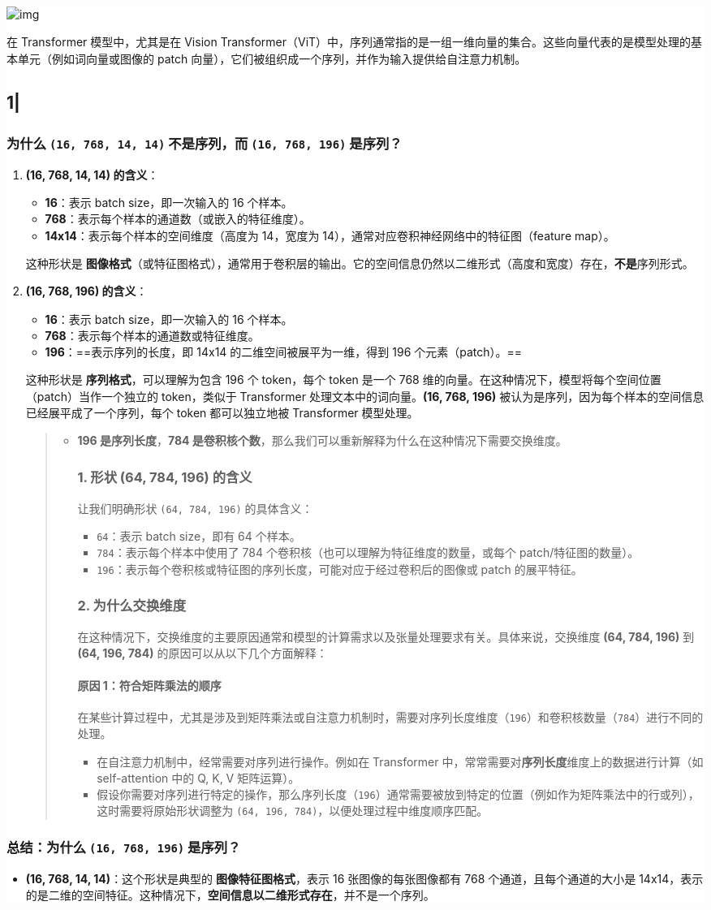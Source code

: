 ![img](https://github.com/lucidrains/vit-pytorch/raw/main/images/vit.gif)

在 Transformer 模型中，尤其是在 Vision Transformer（ViT）中，序列通常指的是一组一维向量的集合。这些向量代表的是模型处理的基本单元（例如词向量或图像的 patch 向量），它们被组织成一个序列，并作为输入提供给自注意力机制。

## 1|

### **为什么 `(16, 768, 14, 14)` 不是序列，而 `(16, 768, 196)` 是序列？**

1. **(16, 768, 14, 14) 的含义**：
   - **16**：表示 batch size，即一次输入的 16 个样本。
   - **768**：表示每个样本的通道数（或嵌入的特征维度）。
   - **14x14**：表示每个样本的空间维度（高度为 14，宽度为 14），通常对应卷积神经网络中的特征图（feature map）。

   这种形状是 **图像格式**（或特征图格式），通常用于卷积层的输出。它的空间信息仍然以二维形式（高度和宽度）存在，**不是**序列形式。

2. **(16, 768, 196) 的含义**：
   - **16**：表示 batch size，即一次输入的 16 个样本。
   - **768**：表示每个样本的通道数或特征维度。
   - **196**：==表示序列的长度，即 14x14 的二维空间被展平为一维，得到 196 个元素（patch）。==

   这种形状是 **序列格式**，可以理解为包含 196 个 token，每个 token 是一个 768 维的向量。在这种情况下，模型将每个空间位置（patch）当作一个独立的 token，类似于 Transformer 处理文本中的词向量。**(16, 768, 196)** 被认为是序列，因为每个样本的空间信息已经展平成了一个序列，每个 token 都可以独立地被 Transformer 模型处理。
   
   > - **196 是序列长度**，**784 是卷积核个数**，那么我们可以重新解释为什么在这种情况下需要交换维度。
   >
   >   ### 1. **形状 (64, 784, 196) 的含义**
   >
   >   让我们明确形状 `(64, 784, 196)` 的具体含义：
   >
   >   - `64`：表示 batch size，即有 64 个样本。
   >   - `784`：表示每个样本中使用了 784 个卷积核（也可以理解为特征维度的数量，或每个 patch/特征图的数量）。
   >   - `196`：表示每个卷积核或特征图的序列长度，可能对应于经过卷积后的图像或 patch 的展平特征。
   >
   >   ### 2. **为什么交换维度**
   >
   >   在这种情况下，交换维度的主要原因通常和模型的计算需求以及张量处理要求有关。具体来说，交换维度 **(64, 784, 196)** 到 **(64, 196, 784)** 的原因可以从以下几个方面解释：
   >
   >   #### **原因 1：符合矩阵乘法的顺序**
   >
   >   在某些计算过程中，尤其是涉及到矩阵乘法或自注意力机制时，需要对序列长度维度（`196`）和卷积核数量（`784`）进行不同的处理。
   >
   >   - 在自注意力机制中，经常需要对序列进行操作。例如在 Transformer 中，常常需要对**序列长度**维度上的数据进行计算（如 self-attention 中的 Q, K, V 矩阵运算）。
   >   - 假设你需要对序列进行特定的操作，那么序列长度（`196`）通常需要被放到特定的位置（例如作为矩阵乘法中的行或列），这时需要将原始形状调整为 `(64, 196, 784)`，以便处理过程中维度顺序匹配。

### 总结：为什么 `(16, 768, 196)` 是序列？
- **(16, 768, 14, 14)**：这个形状是典型的 **图像特征图格式**，表示 16 张图像的每张图像都有 768 个通道，且每个通道的大小是 14x14，表示的是二维的空间特征。这种情况下，**空间信息以二维形式存在**，并不是一个序列。
  